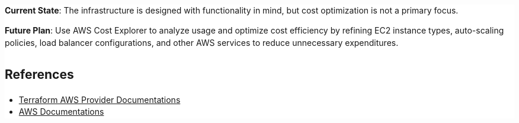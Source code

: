 **Current State**: The infrastructure is designed with functionality in mind, but cost optimization is not a primary focus.

**Future Plan**: Use AWS Cost Explorer to analyze usage and optimize cost efficiency by refining EC2 instance types, auto-scaling policies, load balancer configurations, and other AWS services to reduce unnecessary expenditures.

## References

- [Terraform AWS Provider Documentations](https://registry.terraform.io/providers/hashicorp/aws/latest/docs)
- [AWS Documentations](https://docs.aws.amazon.com/)

